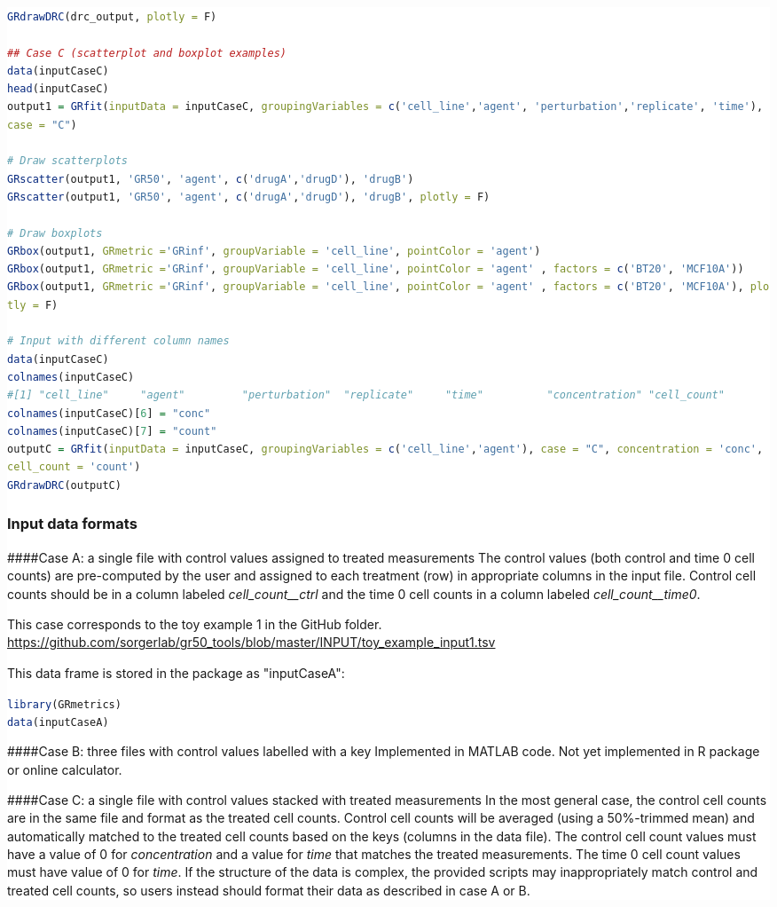 ```r
GRdrawDRC(drc_output, plotly = F)

## Case C (scatterplot and boxplot examples)
data(inputCaseC)
head(inputCaseC)
output1 = GRfit(inputData = inputCaseC, groupingVariables = c('cell_line','agent', 'perturbation','replicate', 'time'), case = "C")

# Draw scatterplots
GRscatter(output1, 'GR50', 'agent', c('drugA','drugD'), 'drugB')
GRscatter(output1, 'GR50', 'agent', c('drugA','drugD'), 'drugB', plotly = F)

# Draw boxplots
GRbox(output1, GRmetric ='GRinf', groupVariable = 'cell_line', pointColor = 'agent')
GRbox(output1, GRmetric ='GRinf', groupVariable = 'cell_line', pointColor = 'agent' , factors = c('BT20', 'MCF10A'))
GRbox(output1, GRmetric ='GRinf', groupVariable = 'cell_line', pointColor = 'agent' , factors = c('BT20', 'MCF10A'), plotly = F)

# Input with different column names
data(inputCaseC)
colnames(inputCaseC)
#[1] "cell_line"     "agent"         "perturbation"  "replicate"     "time"          "concentration" "cell_count"
colnames(inputCaseC)[6] = "conc"
colnames(inputCaseC)[7] = "count"
outputC = GRfit(inputData = inputCaseC, groupingVariables = c('cell_line','agent'), case = "C", concentration = 'conc', cell_count = 'count')
GRdrawDRC(outputC)

```

### Input data formats

####Case A: a single file with control values assigned to treated measurements
The control values (both control and time 0 cell counts) are pre-computed by the user and assigned to each treatment (row) in appropriate columns in the input file. Control cell counts should be in a column labeled *cell_count\_\_ctrl* and the time 0 cell counts in a column labeled *cell_count\_\_time0*.

This case corresponds to the toy example 1 in the GitHub folder.
https://github.com/sorgerlab/gr50_tools/blob/master/INPUT/toy_example_input1.tsv

This data frame is stored in the package as "inputCaseA":
```r
library(GRmetrics)
data(inputCaseA)
```
####Case B: three files with control values labelled with a key
Implemented in MATLAB code. Not yet implemented in R package or online calculator.

####Case C: a single file with control values stacked with treated measurements
In the most general case, the control cell counts are in the same file and format as the treated cell counts. Control cell counts will be averaged (using a 50%-trimmed mean) and automatically matched to the treated cell counts based on the keys (columns in the data file). The control cell count values must have a value of 0 for *concentration* and a value for *time* that matches the treated measurements. The time 0 cell count values must have value of 0 for *time*. If the structure of the data is complex, the provided scripts may inappropriately match control and treated cell counts, so users instead should format their data as described in case A or B.
